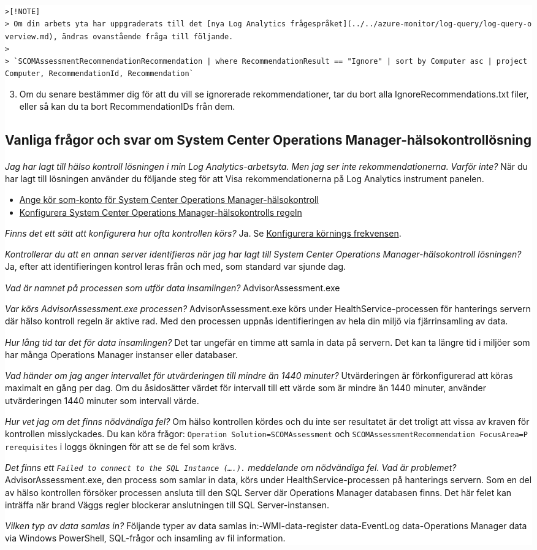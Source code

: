     >[!NOTE]
    > Om din arbets yta har uppgraderats till det [nya Log Analytics frågespråket](../../azure-monitor/log-query/log-query-overview.md), ändras ovanstående fråga till följande.
    >
    > `SCOMAssessmentRecommendationRecommendation | where RecommendationResult == "Ignore" | sort by Computer asc | project Computer, RecommendationId, Recommendation`

3. Om du senare bestämmer dig för att du vill se ignorerade rekommendationer, tar du bort alla IgnoreRecommendations.txt filer, eller så kan du ta bort RecommendationIDs från dem.

## <a name="system-center-operations-manager-health-check-solution-faq"></a>Vanliga frågor och svar om System Center Operations Manager-hälsokontrollösning

*Jag har lagt till hälso kontroll lösningen i min Log Analytics-arbetsyta. Men jag ser inte rekommendationerna. Varför inte?* När du har lagt till lösningen använder du följande steg för att Visa rekommendationerna på Log Analytics instrument panelen.  

- [Ange kör som-konto för System Center Operations Manager-hälsokontroll](#operations-manager-run-as-accounts-for-log-analytics)  
- [Konfigurera System Center Operations Manager-hälsokontrolls regeln](#configure-the-health-check-rule)


*Finns det ett sätt att konfigurera hur ofta kontrollen körs?* Ja. Se [Konfigurera körnings frekvensen](#configure-the-run-frequency).

*Kontrollerar du att en annan server identifieras när jag har lagt till System Center Operations Manager-hälsokontroll lösningen?* Ja, efter att identifieringen kontrol leras från och med, som standard var sjunde dag.

*Vad är namnet på processen som utför data insamlingen?* AdvisorAssessment.exe

*Var körs AdvisorAssessment.exe processen?* AdvisorAssessment.exe körs under HealthService-processen för hanterings servern där hälso kontroll regeln är aktive rad. Med den processen uppnås identifieringen av hela din miljö via fjärrinsamling av data.

*Hur lång tid tar det för data insamlingen?* Det tar ungefär en timme att samla in data på servern. Det kan ta längre tid i miljöer som har många Operations Manager instanser eller databaser.

*Vad händer om jag anger intervallet för utvärderingen till mindre än 1440 minuter?* Utvärderingen är förkonfigurerad att köras maximalt en gång per dag. Om du åsidosätter värdet för intervall till ett värde som är mindre än 1440 minuter, använder utvärderingen 1440 minuter som intervall värde.

*Hur vet jag om det finns nödvändiga fel?* Om hälso kontrollen kördes och du inte ser resultatet är det troligt att vissa av kraven för kontrollen misslyckades. Du kan köra frågor: `Operation Solution=SCOMAssessment` och `SCOMAssessmentRecommendation FocusArea=Prerequisites` i loggs ökningen för att se de fel som krävs.

*Det finns ett `Failed to connect to the SQL Instance (….).` meddelande om nödvändiga fel. Vad är problemet?* AdvisorAssessment.exe, den process som samlar in data, körs under HealthService-processen på hanterings servern. Som en del av hälso kontrollen försöker processen ansluta till den SQL Server där Operations Manager databasen finns. Det här felet kan inträffa när brand Väggs regler blockerar anslutningen till SQL Server-instansen.

*Vilken typ av data samlas in?* Följande typer av data samlas in:-WMI-data-register data-EventLog data-Operations Manager data via Windows PowerShell, SQL-frågor och insamling av fil information.

